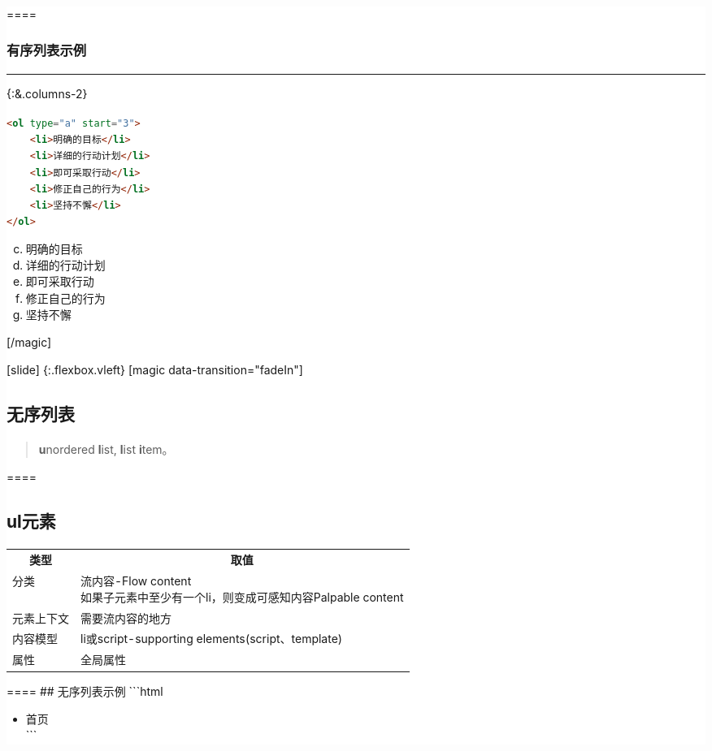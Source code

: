 ====
### 有序列表示例
----
{:&.columns-2}

```html
<ol type="a" start="3">
	<li>明确的目标</li>
	<li>详细的行动计划</li>
	<li>即可采取行动</li>
	<li>修正自己的行为</li>
	<li>坚持不懈</li>
</ol>
```
<ol style="list-style-type: lower-alpha; text-align: left;" type="a" start="3">
	<li>明确的目标</li>
	<li>详细的行动计划</li>
	<li>即可采取行动</li>
	<li>修正自己的行为</li>
	<li>坚持不懈</li>
</ol>

[/magic]

[slide] {:.flexbox.vleft}
[magic data-transition="fadeIn"]
## 无序列表
> **u**nordered **l**ist, **l**ist **i**tem。

====
## ul元素

<table class="thin tag">
	<tr>
		<th>类型</th><th>取值</th>
	</tr>
	<tr>
		<td>分类</td>
		<td>流内容-Flow content <br>
			如果子元素中至少有一个li，则变成可感知内容Palpable content
		</td>
	</tr>
	<tr>
		<td>元素上下文</td>
		<td>需要流内容的地方</td>
	</tr>
	<tr>
		<td>内容模型</td>
		<td>li或script-supporting elements(script、template)</td>
	</tr>
	<tr>
		<td>属性</td>
		<td>
			全局属性 <br>
		</td>
	</tr>
</table>
====
## 无序列表示例
```html
<ul>
	<li>首页</li>
```